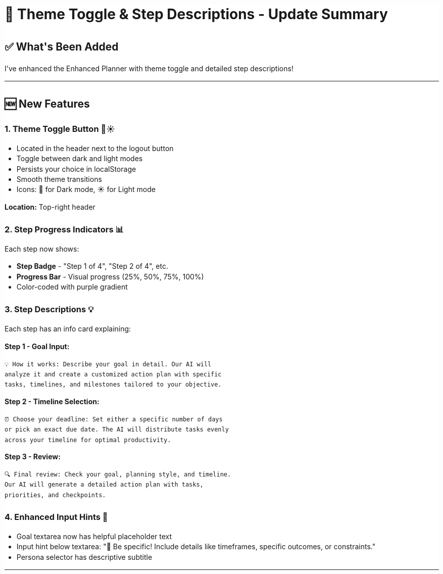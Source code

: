 # 🎨 Theme Toggle & Step Descriptions - Update Summary

## ✅ What's Been Added

I've enhanced the Enhanced Planner with theme toggle and detailed step descriptions!

---

## 🆕 New Features

### 1. **Theme Toggle Button** 🌙☀️
- Located in the header next to the logout button
- Toggle between dark and light modes
- Persists your choice in localStorage
- Smooth theme transitions
- Icons: 🌙 for Dark mode, ☀️ for Light mode

**Location:** Top-right header

### 2. **Step Progress Indicators** 📊
Each step now shows:
- **Step Badge** - "Step 1 of 4", "Step 2 of 4", etc.
- **Progress Bar** - Visual progress (25%, 50%, 75%, 100%)
- Color-coded with purple gradient

### 3. **Step Descriptions** 💡
Each step has an info card explaining:

**Step 1 - Goal Input:**
```
💡 How it works: Describe your goal in detail. Our AI will 
analyze it and create a customized action plan with specific 
tasks, timelines, and milestones tailored to your objective.
```

**Step 2 - Timeline Selection:**
```
⏰ Choose your deadline: Set either a specific number of days 
or pick an exact due date. The AI will distribute tasks evenly 
across your timeline for optimal productivity.
```

**Step 3 - Review:**
```
🔍 Final review: Check your goal, planning style, and timeline. 
Our AI will generate a detailed action plan with tasks, 
priorities, and checkpoints.
```

### 4. **Enhanced Input Hints** 📝
- Goal textarea now has helpful placeholder text
- Input hint below textarea: "💬 Be specific! Include details like timeframes, specific outcomes, or constraints."
- Persona selector has descriptive subtitle

---
